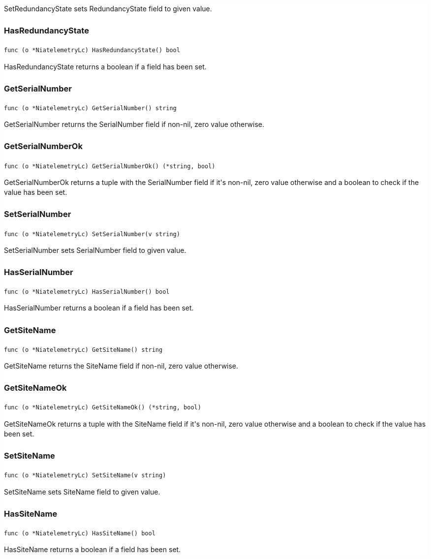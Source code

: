 SetRedundancyState sets RedundancyState field to given value.

### HasRedundancyState

`func (o *NiatelemetryLc) HasRedundancyState() bool`

HasRedundancyState returns a boolean if a field has been set.

### GetSerialNumber

`func (o *NiatelemetryLc) GetSerialNumber() string`

GetSerialNumber returns the SerialNumber field if non-nil, zero value otherwise.

### GetSerialNumberOk

`func (o *NiatelemetryLc) GetSerialNumberOk() (*string, bool)`

GetSerialNumberOk returns a tuple with the SerialNumber field if it's non-nil, zero value otherwise
and a boolean to check if the value has been set.

### SetSerialNumber

`func (o *NiatelemetryLc) SetSerialNumber(v string)`

SetSerialNumber sets SerialNumber field to given value.

### HasSerialNumber

`func (o *NiatelemetryLc) HasSerialNumber() bool`

HasSerialNumber returns a boolean if a field has been set.

### GetSiteName

`func (o *NiatelemetryLc) GetSiteName() string`

GetSiteName returns the SiteName field if non-nil, zero value otherwise.

### GetSiteNameOk

`func (o *NiatelemetryLc) GetSiteNameOk() (*string, bool)`

GetSiteNameOk returns a tuple with the SiteName field if it's non-nil, zero value otherwise
and a boolean to check if the value has been set.

### SetSiteName

`func (o *NiatelemetryLc) SetSiteName(v string)`

SetSiteName sets SiteName field to given value.

### HasSiteName

`func (o *NiatelemetryLc) HasSiteName() bool`

HasSiteName returns a boolean if a field has been set.
